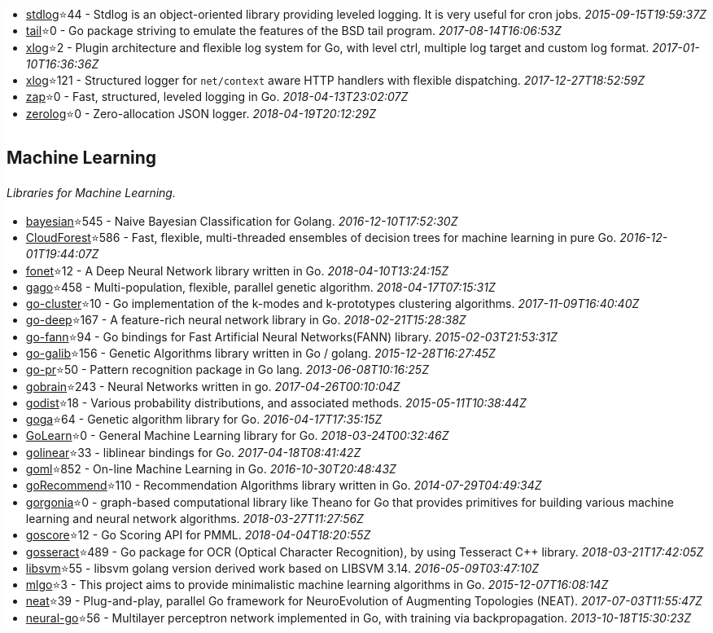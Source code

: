 * [stdlog](https://github.com/alexcesaro/log):star:44 - Stdlog is an object-oriented library providing leveled logging. It is very useful for cron jobs.  *2015-09-15T19:59:37Z*
* [tail](https://github.com/hpcloud/tail):star:0 - Go package striving to emulate the features of the BSD tail program.  *2017-08-14T16:06:53Z*
* [xlog](https://github.com/xfxdev/xlog):star:2 - Plugin architecture and flexible log system for Go, with level ctrl, multiple log target and custom log format.  *2017-01-10T16:36:36Z*
* [xlog](https://github.com/rs/xlog):star:121 - Structured logger for `net/context` aware HTTP handlers with flexible dispatching.  *2017-12-27T18:52:59Z*
* [zap](https://github.com/uber-go/zap):star:0 - Fast, structured, leveled logging in Go.  *2018-04-13T23:02:07Z*
* [zerolog](https://github.com/rs/zerolog):star:0 - Zero-allocation JSON logger.  *2018-04-19T20:12:29Z*

## Machine Learning

*Libraries for Machine Learning.*

* [bayesian](https://github.com/jbrukh/bayesian):star:545 - Naive Bayesian Classification for Golang.  *2016-12-10T17:52:30Z*
* [CloudForest](https://github.com/ryanbressler/CloudForest):star:586 - Fast, flexible, multi-threaded ensembles of decision trees for machine learning in pure Go.  *2016-12-01T19:44:07Z*
* [fonet](https://github.com/Fontinalis/fonet):star:12 - A Deep Neural Network library written in Go.  *2018-04-10T13:24:15Z*
* [gago](https://github.com/MaxHalford/gago):star:458 - Multi-population, flexible, parallel genetic algorithm.  *2018-04-17T07:15:31Z*
* [go-cluster](https://github.com/e-XpertSolutions/go-cluster):star:10 - Go implementation of the k-modes and k-prototypes clustering algorithms.  *2017-11-09T16:40:40Z*
* [go-deep](https://github.com/patrikeh/go-deep):star:167 - A feature-rich neural network library in Go.  *2018-02-21T15:28:38Z*
* [go-fann](https://github.com/white-pony/go-fann):star:94 - Go bindings for Fast Artificial Neural Networks(FANN) library.  *2015-02-03T21:53:31Z*
* [go-galib](https://github.com/thoj/go-galib):star:156 - Genetic Algorithms library written in Go / golang.  *2015-12-28T16:27:45Z*
* [go-pr](https://github.com/daviddengcn/go-pr):star:50 - Pattern recognition package in Go lang.  *2013-06-08T10:16:25Z*
* [gobrain](https://github.com/goml/gobrain):star:243 - Neural Networks written in go.  *2017-04-26T00:10:04Z*
* [godist](https://github.com/e-dard/godist):star:18 - Various probability distributions, and associated methods.  *2015-05-11T10:38:44Z*
* [goga](https://github.com/tomcraven/goga):star:64 - Genetic algorithm library for Go.  *2016-04-17T17:35:15Z*
* [GoLearn](https://github.com/sjwhitworth/golearn):star:0 - General Machine Learning library for Go.  *2018-03-24T00:32:46Z*
* [golinear](https://github.com/danieldk/golinear):star:33 - liblinear bindings for Go.  *2017-04-18T08:41:42Z*
* [goml](https://github.com/cdipaolo/goml):star:852 - On-line Machine Learning in Go.  *2016-10-30T20:48:43Z*
* [goRecommend](https://github.com/timkaye11/goRecommend):star:110 - Recommendation Algorithms library written in Go.  *2014-07-29T04:49:34Z*
* [gorgonia](https://github.com/chewxy/gorgonia):star:0 - graph-based computational library like Theano for Go that provides primitives for building various machine learning and neural network algorithms.  *2018-03-27T11:27:56Z*
* [goscore](https://github.com/asafschers/goscore):star:12 - Go Scoring API for PMML.  *2018-04-04T18:20:55Z*
* [gosseract](https://github.com/otiai10/gosseract):star:489 - Go package for OCR (Optical Character Recognition), by using Tesseract C++ library.  *2018-03-21T17:42:05Z*
* [libsvm](https://github.com/datastream/libsvm):star:55 - libsvm golang version derived work based on LIBSVM 3.14.  *2016-05-09T03:47:10Z*
* [mlgo](https://github.com/NullHypothesis/mlgo):star:3 - This project aims to provide minimalistic machine learning algorithms in Go.  *2015-12-07T16:08:14Z*
* [neat](https://github.com/jinyeom/neat):star:39 - Plug-and-play, parallel Go framework for NeuroEvolution of Augmenting Topologies (NEAT).  *2017-07-03T11:55:47Z*
* [neural-go](https://github.com/schuyler/neural-go):star:56 - Multilayer perceptron network implemented in Go, with training via backpropagation.  *2013-10-18T15:30:23Z*
